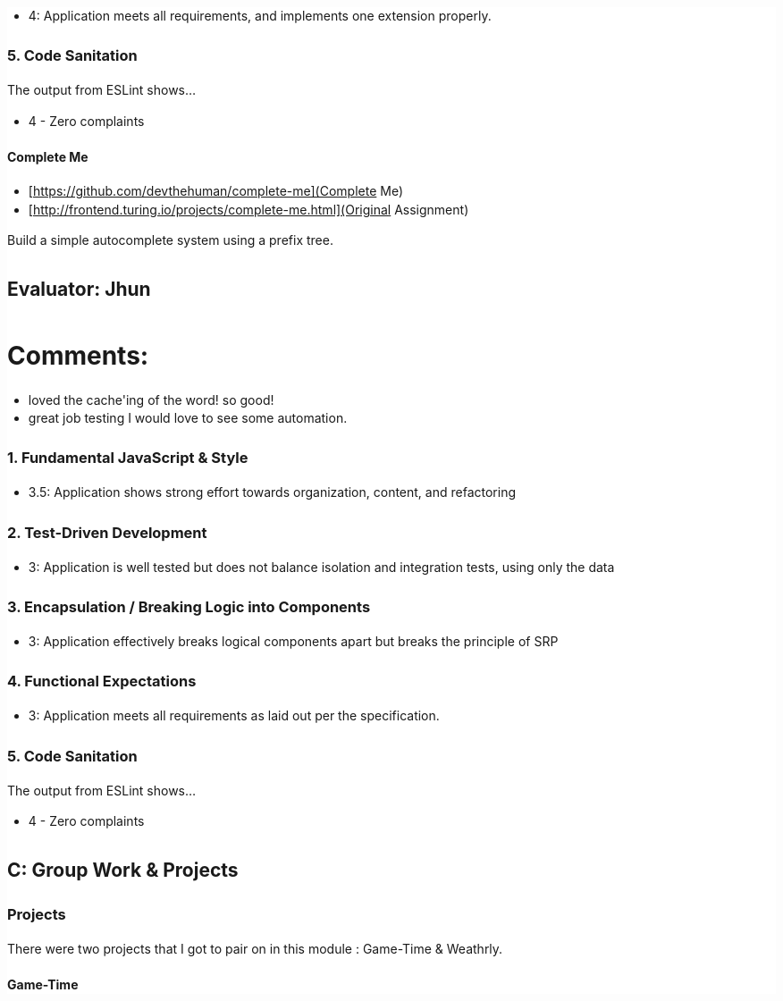* 4: Application meets all requirements, and implements one extension properly.

### 5. Code Sanitation

The output from ESLint shows…

* 4 - Zero complaints

#### Complete Me

*   [https://github.com/devthehuman/complete-me](Complete Me)
*   [http://frontend.turing.io/projects/complete-me.html](Original Assignment)

Build a simple autocomplete system using a prefix tree.

## Evaluator: Jhun

# Comments:

- loved the cache'ing of the word! so good!
- great job testing I would love to see some automation.

### 1. Fundamental JavaScript & Style

* 3.5:  Application shows strong effort towards organization, content, and refactoring

### 2. Test-Driven Development

* 3: Application is well tested but does not balance isolation and integration tests, using only the data

### 3. Encapsulation / Breaking Logic into Components

* 3: Application effectively breaks logical components apart but breaks the principle of SRP

### 4. Functional Expectations

* 3: Application meets all requirements as laid out per the specification.

### 5. Code Sanitation

The output from ESLint shows…

* 4 - Zero complaints


## C: Group Work & Projects

### Projects

There were two projects that I got to pair on in this module : Game-Time & Weathrly.

#### Game-Time
